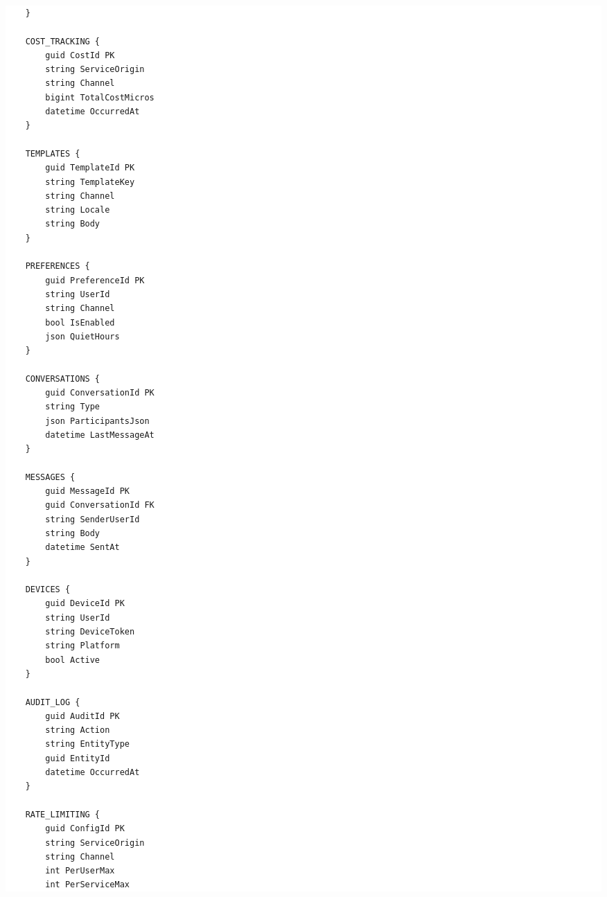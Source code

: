 ```mermaid
    }

    COST_TRACKING {
        guid CostId PK
        string ServiceOrigin
        string Channel
        bigint TotalCostMicros
        datetime OccurredAt
    }

    TEMPLATES {
        guid TemplateId PK
        string TemplateKey
        string Channel
        string Locale
        string Body
    }

    PREFERENCES {
        guid PreferenceId PK
        string UserId
        string Channel
        bool IsEnabled
        json QuietHours
    }

    CONVERSATIONS {
        guid ConversationId PK
        string Type
        json ParticipantsJson
        datetime LastMessageAt
    }

    MESSAGES {
        guid MessageId PK
        guid ConversationId FK
        string SenderUserId
        string Body
        datetime SentAt
    }

    DEVICES {
        guid DeviceId PK
        string UserId
        string DeviceToken
        string Platform
        bool Active
    }

    AUDIT_LOG {
        guid AuditId PK
        string Action
        string EntityType
        guid EntityId
        datetime OccurredAt
    }

    RATE_LIMITING {
        guid ConfigId PK
        string ServiceOrigin
        string Channel
        int PerUserMax
        int PerServiceMax
```